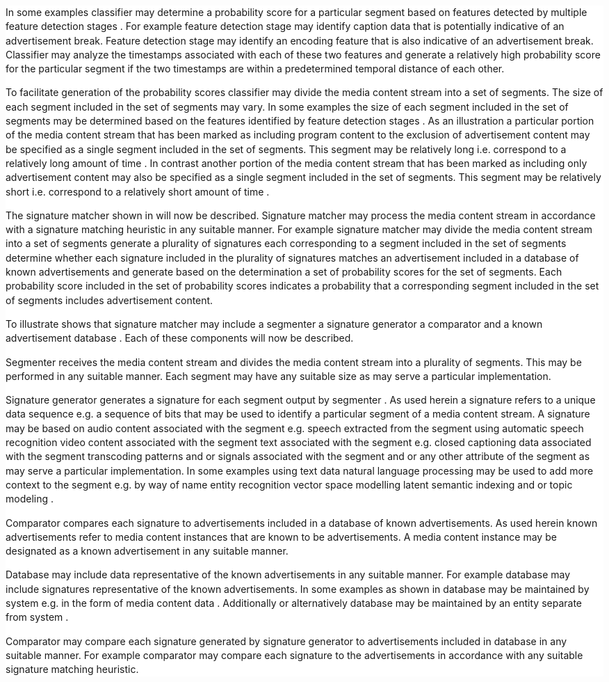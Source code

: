 In some examples classifier may determine a probability score for a particular segment based on features detected by multiple feature detection stages . For example feature detection stage may identify caption data that is potentially indicative of an advertisement break. Feature detection stage may identify an encoding feature that is also indicative of an advertisement break. Classifier may analyze the timestamps associated with each of these two features and generate a relatively high probability score for the particular segment if the two timestamps are within a predetermined temporal distance of each other.

To facilitate generation of the probability scores classifier may divide the media content stream into a set of segments. The size of each segment included in the set of segments may vary. In some examples the size of each segment included in the set of segments may be determined based on the features identified by feature detection stages . As an illustration a particular portion of the media content stream that has been marked as including program content to the exclusion of advertisement content may be specified as a single segment included in the set of segments. This segment may be relatively long i.e. correspond to a relatively long amount of time . In contrast another portion of the media content stream that has been marked as including only advertisement content may also be specified as a single segment included in the set of segments. This segment may be relatively short i.e. correspond to a relatively short amount of time .

The signature matcher shown in will now be described. Signature matcher may process the media content stream in accordance with a signature matching heuristic in any suitable manner. For example signature matcher may divide the media content stream into a set of segments generate a plurality of signatures each corresponding to a segment included in the set of segments determine whether each signature included in the plurality of signatures matches an advertisement included in a database of known advertisements and generate based on the determination a set of probability scores for the set of segments. Each probability score included in the set of probability scores indicates a probability that a corresponding segment included in the set of segments includes advertisement content.

To illustrate shows that signature matcher may include a segmenter a signature generator a comparator and a known advertisement database . Each of these components will now be described.

Segmenter receives the media content stream and divides the media content stream into a plurality of segments. This may be performed in any suitable manner. Each segment may have any suitable size as may serve a particular implementation.

Signature generator generates a signature for each segment output by segmenter . As used herein a signature refers to a unique data sequence e.g. a sequence of bits that may be used to identify a particular segment of a media content stream. A signature may be based on audio content associated with the segment e.g. speech extracted from the segment using automatic speech recognition video content associated with the segment text associated with the segment e.g. closed captioning data associated with the segment transcoding patterns and or signals associated with the segment and or any other attribute of the segment as may serve a particular implementation. In some examples using text data natural language processing may be used to add more context to the segment e.g. by way of name entity recognition vector space modelling latent semantic indexing and or topic modeling .

Comparator compares each signature to advertisements included in a database of known advertisements. As used herein known advertisements refer to media content instances that are known to be advertisements. A media content instance may be designated as a known advertisement in any suitable manner.

Database may include data representative of the known advertisements in any suitable manner. For example database may include signatures representative of the known advertisements. In some examples as shown in database may be maintained by system e.g. in the form of media content data . Additionally or alternatively database may be maintained by an entity separate from system .

Comparator may compare each signature generated by signature generator to advertisements included in database in any suitable manner. For example comparator may compare each signature to the advertisements in accordance with any suitable signature matching heuristic.
